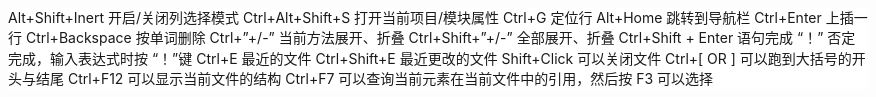 <td>Alt+Shift+Inert</td>
<td>开启/关闭列选择模式</td>
</tr>
<tr>
<td>Ctrl+Alt+Shift+S</td>
<td>打开当前项目/模块属性</td>
</tr>
<tr>
<td>Ctrl+G</td>
<td>定位行</td>
</tr>
<tr>
<td>Alt+Home</td>
<td>跳转到导航栏</td>
</tr>
<tr>
<td>Ctrl+Enter</td>
<td>上插一行</td>
</tr>
<tr>
<td>Ctrl+Backspace</td>
<td>按单词删除</td>
</tr>
<tr>
<td>Ctrl+”+/-”</td>
<td>当前方法展开、折叠</td>
</tr>
<tr>
<td>Ctrl+Shift+”+/-”</td>
<td>全部展开、折叠</td>
</tr>
<tr>
<td>Ctrl+Shift + Enter</td>
<td>语句完成</td>
</tr>
<tr>
<td>“！”</td>
<td>否定完成，输入表达式时按 “！”键</td>
</tr>
<tr>
<td>Ctrl+E</td>
<td>最近的文件</td>
</tr>
<tr>
<td>Ctrl+Shift+E</td>
<td>最近更改的文件</td>
</tr>
<tr>
<td>Shift+Click</td>
<td>可以关闭文件</td>
</tr>
<tr>
<td>Ctrl+[ OR ]</td>
<td>可以跑到大括号的开头与结尾</td>
</tr>
<tr>
<td>Ctrl+F12</td>
<td>可以显示当前文件的结构</td>
</tr>
<tr>
<td>Ctrl+F7</td>
<td>可以查询当前元素在当前文件中的引用，然后按 F3 可以选择</td>
</tr>
<tr>